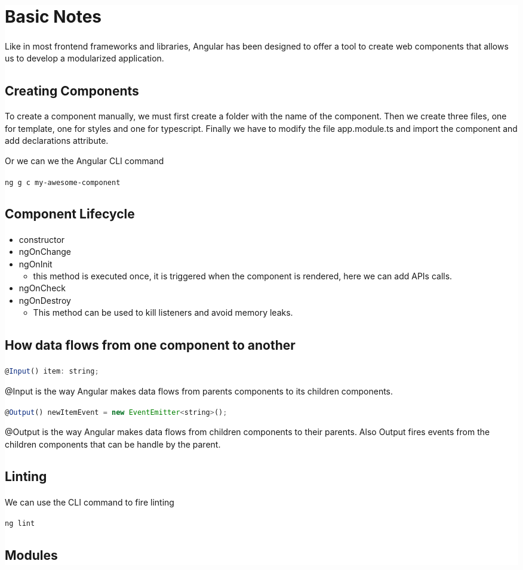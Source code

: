 # Basic Notes

Like in most frontend frameworks and libraries, Angular has been designed to offer a tool to create web components that allows us to develop a modularized application.

## Creating Components

To create a component manually, we must first create a folder with the name of the component. Then we create three files, one for template, one for styles and one for typescript. Finally we have to modify the file app.module.ts and import the component and add declarations attribute.

Or we can we the Angular CLI command

```bash
ng g c my-awesome-component
```

## Component Lifecycle

- constructor
- ngOnChange
- ngOnInit
  - this method is executed once, it is triggered when the component is rendered, here we can add APIs calls.
- ngOnCheck
- ngOnDestroy
  - This method can be used to kill listeners and avoid memory leaks.

## How data flows from one component to another

```javascript
@Input() item: string;
```

@Input is the way Angular makes data flows from parents components to its children components.

```javascript
@Output() newItemEvent = new EventEmitter<string>();
```

@Output is the way Angular makes data flows from children components to their parents. Also Output fires events from the children components that can be handle by the parent.

## Linting

We can use the CLI command to fire linting

```bash
ng lint
```

## Modules
